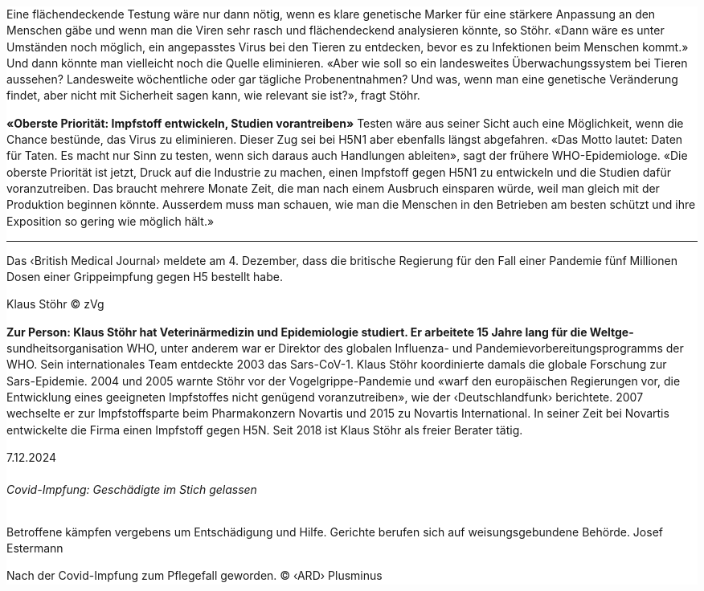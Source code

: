 Eine flächendeckende Testung wäre nur dann nötig, wenn es klare genetische Marker für eine stärkere Anpassung an den Menschen gäbe und wenn man die Viren sehr rasch und flächendeckend analysieren könnte, so Stöhr. «Dann wäre es unter Umständen noch möglich, ein angepasstes Virus bei den Tieren zu entdecken, bevor es zu Infektionen beim Menschen kommt.» Und dann könnte man vielleicht noch die Quelle
eliminieren.
«Aber wie soll so ein landesweites Überwachungssystem bei Tieren aussehen? Landesweite wöchentliche
oder gar tägliche Probenentnahmen? Und was, wenn man eine genetische Veränderung findet, aber nicht
mit Sicherheit sagen kann, wie relevant sie ist?», fragt Stöhr.

**«Oberste Priorität: Impfstoff entwickeln, Studien vorantreiben»**
Testen wäre aus seiner Sicht auch eine Möglichkeit, wenn die Chance bestünde, das Virus zu eliminieren.
Dieser Zug sei bei H5N1 aber ebenfalls längst abgefahren. «Das Motto lautet: Daten für Taten. Es macht
nur Sinn zu testen, wenn sich daraus auch Handlungen ableiten», sagt der frühere WHO-Epidemiologe.
«Die oberste Priorität ist jetzt, Druck auf die Industrie zu machen, einen Impfstoff gegen H5N1 zu entwickeln
und die Studien dafür voranzutreiben. Das braucht mehrere Monate Zeit, die man nach einem Ausbruch
einsparen würde, weil man gleich mit der Produktion beginnen könnte. Ausserdem muss man schauen,
wie man die Menschen in den Betrieben am besten schützt und ihre Exposition so gering wie möglich
hält.»


-----

Das ‹British Medical Journal› meldete am 4. Dezember, dass die britische Regierung für den Fall einer Pandemie fünf Millionen Dosen einer Grippeimpfung gegen H5 bestellt habe.

Klaus Stöhr © zVg

**Zur Person: Klaus Stöhr hat Veterinärmedizin und Epidemiologie studiert. Er arbeitete 15 Jahre lang für die Weltge-**
sundheitsorganisation WHO, unter anderem war er Direktor des globalen Influenza- und Pandemievorbereitungsprogramms der WHO. Sein internationales Team entdeckte 2003 das Sars-CoV-1. Klaus Stöhr koordinierte damals die
globale Forschung zur Sars-Epidemie. 2004 und 2005 warnte Stöhr vor der Vogelgrippe-Pandemie und «warf den
europäischen Regierungen vor, die Entwicklung eines geeigneten Impfstoffes nicht genügend voranzutreiben», wie der
‹Deutschlandfunk› berichtete. 2007 wechselte er zur Impfstoffsparte beim Pharmakonzern Novartis und 2015 zu
Novartis International. In seiner Zeit bei Novartis entwickelte die Firma einen Impfstoff gegen H5N. Seit 2018 ist Klaus
Stöhr als freier Berater tätig.

7.12.2024

###### Covid-Impfung: Geschädigte im Stich gelassen
 Betroffene kämpfen vergebens um Entschädigung und Hilfe.  Gerichte berufen sich auf weisungsgebundene Behörde.
Josef Estermann

Nach der Covid-Impfung zum Pflegefall geworden. © ‹ARD› Plusminus

